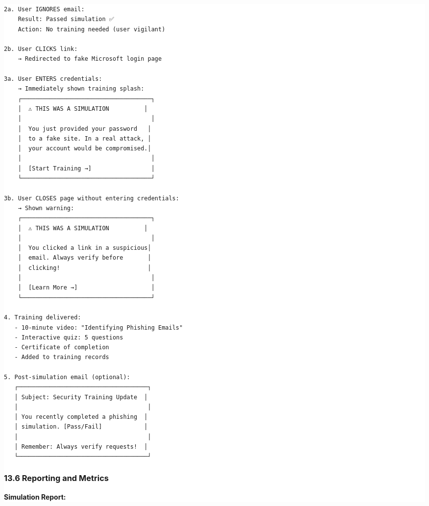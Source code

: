 ```
2a. User IGNORES email:
    Result: Passed simulation ✅
    Action: No training needed (user vigilant)

2b. User CLICKS link:
    → Redirected to fake Microsoft login page

3a. User ENTERS credentials:
    → Immediately shown training splash:
    ┌─────────────────────────────────────┐
    │  ⚠️ THIS WAS A SIMULATION          │
    │                                     │
    │  You just provided your password   │
    │  to a fake site. In a real attack, │
    │  your account would be compromised.│
    │                                     │
    │  [Start Training →]                 │
    └─────────────────────────────────────┘

3b. User CLOSES page without entering credentials:
    → Shown warning:
    ┌─────────────────────────────────────┐
    │  ⚠️ THIS WAS A SIMULATION          │
    │                                     │
    │  You clicked a link in a suspicious│
    │  email. Always verify before       │
    │  clicking!                         │
    │                                     │
    │  [Learn More →]                     │
    └─────────────────────────────────────┘

4. Training delivered:
   - 10-minute video: "Identifying Phishing Emails"
   - Interactive quiz: 5 questions
   - Certificate of completion
   - Added to training records

5. Post-simulation email (optional):
   ┌─────────────────────────────────────┐
   │ Subject: Security Training Update  │
   │                                     │
   │ You recently completed a phishing  │
   │ simulation. [Pass/Fail]            │
   │                                     │
   │ Remember: Always verify requests!  │
   └─────────────────────────────────────┘
```

### 13.6 Reporting and Metrics

**Simulation Report:**
